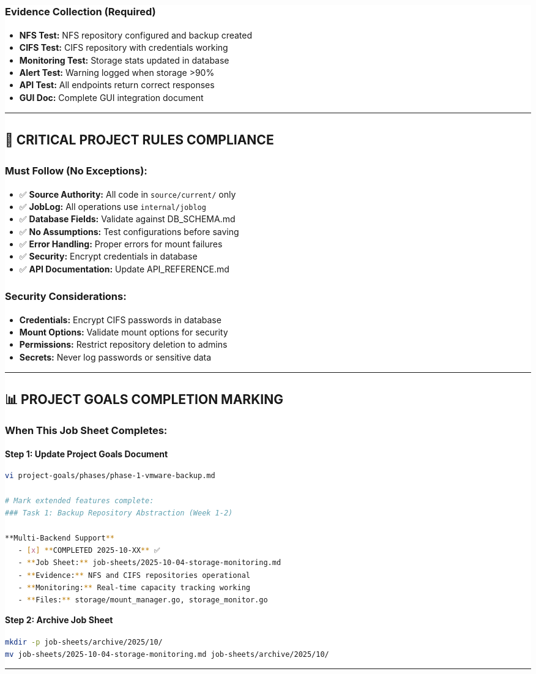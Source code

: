 ### **Evidence Collection (Required)**
- **NFS Test:** NFS repository configured and backup created
- **CIFS Test:** CIFS repository with credentials working
- **Monitoring Test:** Storage stats updated in database
- **Alert Test:** Warning logged when storage >90%
- **API Test:** All endpoints return correct responses
- **GUI Doc:** Complete GUI integration document

---

## 🚨 CRITICAL PROJECT RULES COMPLIANCE

### **Must Follow (No Exceptions):**
- ✅ **Source Authority:** All code in `source/current/` only
- ✅ **JobLog:** All operations use `internal/joblog`
- ✅ **Database Fields:** Validate against DB_SCHEMA.md
- ✅ **No Assumptions:** Test configurations before saving
- ✅ **Error Handling:** Proper errors for mount failures
- ✅ **Security:** Encrypt credentials in database
- ✅ **API Documentation:** Update API_REFERENCE.md

### **Security Considerations:**
- **Credentials:** Encrypt CIFS passwords in database
- **Mount Options:** Validate mount options for security
- **Permissions:** Restrict repository deletion to admins
- **Secrets:** Never log passwords or sensitive data

---

## 📊 PROJECT GOALS COMPLETION MARKING

### **When This Job Sheet Completes:**

**Step 1: Update Project Goals Document**
```bash
vi project-goals/phases/phase-1-vmware-backup.md

# Mark extended features complete:
### Task 1: Backup Repository Abstraction (Week 1-2)

**Multi-Backend Support**
   - [x] **COMPLETED 2025-10-XX** ✅
   - **Job Sheet:** job-sheets/2025-10-04-storage-monitoring.md
   - **Evidence:** NFS and CIFS repositories operational
   - **Monitoring:** Real-time capacity tracking working
   - **Files:** storage/mount_manager.go, storage_monitor.go
```

**Step 2: Archive Job Sheet**
```bash
mkdir -p job-sheets/archive/2025/10/
mv job-sheets/2025-10-04-storage-monitoring.md job-sheets/archive/2025/10/
```

---